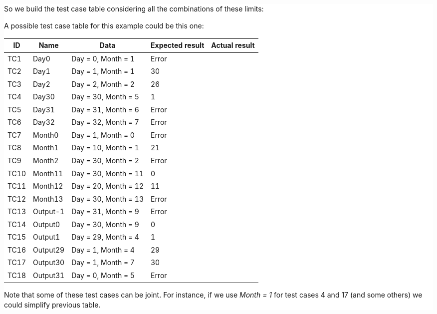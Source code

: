 So we build the test case table considering all the combinations of these limits:

A possible test case table for this example could be this one:

|ID|Name|Data|Expected result|Actual result|
|---|---|---|---|---|
|TC1|Day0|Day = 0, Month = 1|Error||
|TC2|Day1|Day = 1, Month = 1|30||
|TC3|Day2|Day = 2, Month = 2|26||
|TC4|Day30|Day = 30, Month = 5|1||
|TC5|Day31|Day = 31, Month = 6|Error||
|TC6|Day32|Day = 32, Month = 7|Error||
|TC7|Month0|Day = 1, Month = 0|Error||
|TC8|Month1|Day = 10, Month = 1|21||
|TC9|Month2|Day = 30, Month = 2|Error||
|TC10|Month11|Day = 30, Month = 11|0||
|TC11|Month12|Day = 20, Month = 12|11||
|TC12|Month13|Day = 30, Month = 13|Error||
|TC13|Output-1|Day = 31, Month = 9|Error||
|TC14|Output0|Day = 30, Month = 9|0||
|TC15|Output1|Day = 29, Month = 4|1||
|TC16|Output29|Day = 1, Month = 4|29||
|TC17|Output30|Day = 1, Month = 7|30||
|TC18|Output31|Day = 0, Month = 5|Error||

Note that some of these test cases can be joint. For instance, if we use *Month = 1* for test cases 4 and 17 (and some others) we could simplify previous table.
